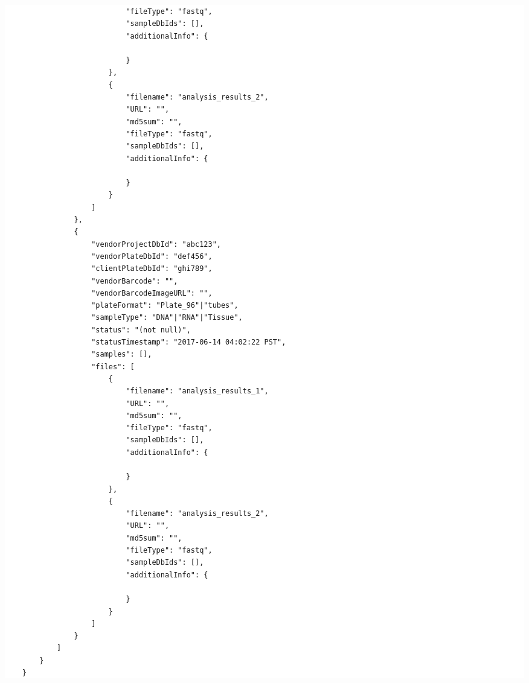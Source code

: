                                 "fileType": "fastq",
                                "sampleDbIds": [],
                                "additionalInfo": {
                                    
                                }
                            },
                            {
                                "filename": "analysis_results_2",
                                "URL": "",
                                "md5sum": "",
                                "fileType": "fastq",
                                "sampleDbIds": [],
                                "additionalInfo": {
                                    
                                }
                            }
                        ]
                    },
                    {
                        "vendorProjectDbId": "abc123",
                        "vendorPlateDbId": "def456",
                        "clientPlateDbId": "ghi789",
                        "vendorBarcode": "",
                        "vendorBarcodeImageURL": "",
                        "plateFormat": "Plate_96"|"tubes",
                        "sampleType": "DNA"|"RNA"|"Tissue",
                        "status": "(not null)",
                        "statusTimestamp": "2017-06-14 04:02:22 PST",
                        "samples": [],
                        "files": [
                            {
                                "filename": "analysis_results_1",
                                "URL": "",
                                "md5sum": "",
                                "fileType": "fastq",
                                "sampleDbIds": [],
                                "additionalInfo": {
                                    
                                }
                            },
                            {
                                "filename": "analysis_results_2",
                                "URL": "",
                                "md5sum": "",
                                "fileType": "fastq",
                                "sampleDbIds": [],
                                "additionalInfo": {
                                    
                                }
                            }
                        ]
                    }
                ]
            }
        }
 